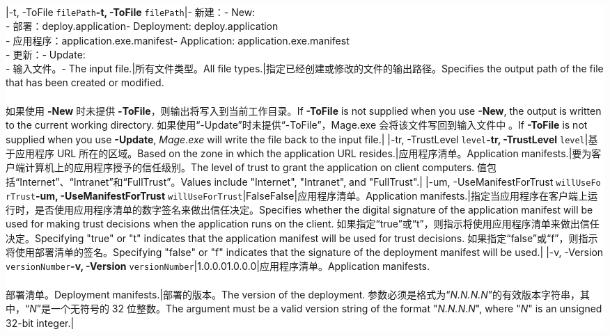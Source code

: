 |<span data-ttu-id="d8b7b-269">-t, -ToFile `filePath`</span><span class="sxs-lookup"><span data-stu-id="d8b7b-269">**-t, -ToFile** `filePath`</span></span>|<span data-ttu-id="d8b7b-270">-   新建：</span><span class="sxs-lookup"><span data-stu-id="d8b7b-270">-   New:</span></span><br /><span data-ttu-id="d8b7b-271">-   部署：deploy.application</span><span class="sxs-lookup"><span data-stu-id="d8b7b-271">-   Deployment: deploy.application</span></span><br /><span data-ttu-id="d8b7b-272">-   应用程序：application.exe.manifest</span><span class="sxs-lookup"><span data-stu-id="d8b7b-272">-   Application: application.exe.manifest</span></span><br /><span data-ttu-id="d8b7b-273">-   更新：</span><span class="sxs-lookup"><span data-stu-id="d8b7b-273">-   Update:</span></span><br /><span data-ttu-id="d8b7b-274">-   输入文件。</span><span class="sxs-lookup"><span data-stu-id="d8b7b-274">-   The input file.</span></span>|<span data-ttu-id="d8b7b-275">所有文件类型。</span><span class="sxs-lookup"><span data-stu-id="d8b7b-275">All file types.</span></span>|<span data-ttu-id="d8b7b-276">指定已经创建或修改的文件的输出路径。</span><span class="sxs-lookup"><span data-stu-id="d8b7b-276">Specifies the output path of the file that has been created or modified.</span></span><br /><br /> <span data-ttu-id="d8b7b-277">如果使用 **-New** 时未提供 **-ToFile**，则输出将写入到当前工作目录。</span><span class="sxs-lookup"><span data-stu-id="d8b7b-277">If **-ToFile** is not supplied when you use **-New**, the output is written to the current working directory.</span></span> <span data-ttu-id="d8b7b-278">如果使用“-Update”时未提供“-ToFile”，Mage.exe 会将该文件写回到输入文件中 。</span><span class="sxs-lookup"><span data-stu-id="d8b7b-278">If **-ToFile** is not supplied when you use **-Update**, *Mage.exe* will write the file back to the input file.</span></span>|
|<span data-ttu-id="d8b7b-279">-tr, -TrustLevel `level`</span><span class="sxs-lookup"><span data-stu-id="d8b7b-279">**-tr, -TrustLevel** `level`</span></span>|<span data-ttu-id="d8b7b-280">基于应用程序 URL 所在的区域。</span><span class="sxs-lookup"><span data-stu-id="d8b7b-280">Based on the zone in which the application URL resides.</span></span>|<span data-ttu-id="d8b7b-281">应用程序清单。</span><span class="sxs-lookup"><span data-stu-id="d8b7b-281">Application manifests.</span></span>|<span data-ttu-id="d8b7b-282">要为客户端计算机上的应用程序授予的信任级别。</span><span class="sxs-lookup"><span data-stu-id="d8b7b-282">The level of trust to grant the application on client computers.</span></span> <span data-ttu-id="d8b7b-283">值包括“Internet”、“Intranet”和“FullTrust”。</span><span class="sxs-lookup"><span data-stu-id="d8b7b-283">Values include "Internet", "Intranet", and "FullTrust".</span></span>|
|<span data-ttu-id="d8b7b-284">-um, -UseManifestForTrust `willUseForTrust`</span><span class="sxs-lookup"><span data-stu-id="d8b7b-284">**-um, -UseManifestForTrust** `willUseForTrust`</span></span>|<span data-ttu-id="d8b7b-285">False</span><span class="sxs-lookup"><span data-stu-id="d8b7b-285">False</span></span>|<span data-ttu-id="d8b7b-286">应用程序清单。</span><span class="sxs-lookup"><span data-stu-id="d8b7b-286">Application manifests.</span></span>|<span data-ttu-id="d8b7b-287">指定当应用程序在客户端上运行时，是否使用应用程序清单的数字签名来做出信任决定。</span><span class="sxs-lookup"><span data-stu-id="d8b7b-287">Specifies whether the digital signature of the application manifest will be used for making trust decisions when the application runs on the client.</span></span> <span data-ttu-id="d8b7b-288">如果指定“true”或“t”，则指示将使用应用程序清单来做出信任决定。</span><span class="sxs-lookup"><span data-stu-id="d8b7b-288">Specifying "true" or "t" indicates that the application manifest will be used for trust decisions.</span></span> <span data-ttu-id="d8b7b-289">如果指定“false”或“f”，则指示将使用部署清单的签名。</span><span class="sxs-lookup"><span data-stu-id="d8b7b-289">Specifying "false" or "f" indicates that the signature of the deployment manifest will be used.</span></span>|
|<span data-ttu-id="d8b7b-290">-v, -Version `versionNumber`</span><span class="sxs-lookup"><span data-stu-id="d8b7b-290">**-v, -Version** `versionNumber`</span></span>|<span data-ttu-id="d8b7b-291">1.0.0.0</span><span class="sxs-lookup"><span data-stu-id="d8b7b-291">1.0.0.0</span></span>|<span data-ttu-id="d8b7b-292">应用程序清单。</span><span class="sxs-lookup"><span data-stu-id="d8b7b-292">Application manifests.</span></span><br /><br /> <span data-ttu-id="d8b7b-293">部署清单。</span><span class="sxs-lookup"><span data-stu-id="d8b7b-293">Deployment manifests.</span></span>|<span data-ttu-id="d8b7b-294">部署的版本。</span><span class="sxs-lookup"><span data-stu-id="d8b7b-294">The version of the deployment.</span></span> <span data-ttu-id="d8b7b-295">参数必须是格式为“*N.N.N.N*”的有效版本字符串，其中，“*N*”是一个无符号的 32 位整数。</span><span class="sxs-lookup"><span data-stu-id="d8b7b-295">The argument must be a valid version string of the format "*N.N.N.N*", where "*N*" is an unsigned 32-bit integer.</span></span>|